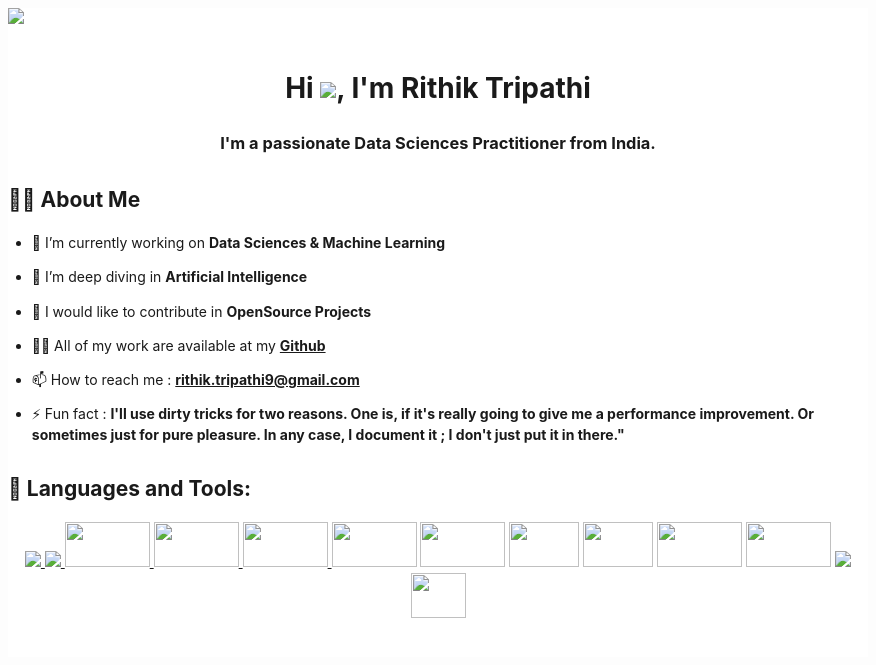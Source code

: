 <a href="#"><img width="100%" height="auto" src="https://i.imgur.com/B33QuPR.png" height="175px"/></a>

<h1 align="center">Hi <img src="https://raw.githubusercontent.com/MartinHeinz/MartinHeinz/master/wave.gif" width="30px">, I'm Rithik Tripathi</h1>
<h3 align="center">I'm a passionate Data Sciences Practitioner from India.</h3>


## 🙋‍♂️ About Me

- 🔭 I’m currently working on **Data Sciences & Machine Learning**

- 🌱 I’m deep diving in **Artificial Intelligence**

- 👯 I would like to contribute in **OpenSource Projects**

- 👨‍💻 All of my work are available at my **[Github](https://github.com/RithikTripathi)**

- 📫 How to reach me : **rithik.tripathi9@gmail.com**

- ⚡ Fun fact : **I'll use dirty tricks for two reasons. One is, if it's really going to
give me a performance improvement. Or sometimes just for pure
pleasure. In any case, I document it ; I don't just put it in there."**


## 🚀 Languages and Tools:

<p align="center"> 
    <a href="https://www.python.org/" target="_blank"> <img src="https://img.icons8.com/color/48/000000/python--v1.png"/> </a>
    <a href="https://www.mysql.com/" target="_blank"> <img src="https://img.icons8.com/external-flaticons-lineal-color-flat-icons/46/000000/external-sql-mobile-app-development-flaticons-lineal-color-flat-icons.png"/> </a>
    <a href="https://pandas.pydata.org/" target="_blank"> <img src="https://www.kindpng.com/picc/m/574-5747046_python-pandas-logo-transparent-hd-png-download.png"/ width="85" height="45"> </a>
    <a href="https://numpy.org/" target="_blank"> <img src="https://www.pngitem.com/pimgs/m/465-4651848_numpy-python-logo-hd-png-download.png"/ width="85" height="45"> </a>
    <a href="https://matplotlib.org/_static/images/logo2.svg" target="_blank"> <img src="https://user-images.githubusercontent.com/63400981/205504071-4361d0d8-60f3-412e-a8c3-9119ba6290e2.png"/ width="85" height="45"> </a>
    <a href="https://en.wikipedia.org/wiki/Microsoft_Excel" target="_blank"> <img src="https://static.vecteezy.com/system/resources/previews/004/532/190/original/illustration-of-microsoft-word-excel-power-point-mobile-app-logos-free-vector.jpg"/ width="85" height="45"></a>
    <a href="https://datastudio.google.com/overview" target="_blank"> <img src="https://cxl.com/wp-content/uploads/2019/07/google-data-studio-logo.png"/ width="85" height="45"></a>
    <a href="https://powerbi.microsoft.com/en-au/" target="_blank"> <img src="https://pei.com/wp-content/uploads/2016/08/maxresdefaultreduced.jpg"/ width="70" height="45"></a>
     <a href="https://learn.microsoft.com/en-us/sql/ssms/sql-server-management-studio-ssms?view=sql-server-ver16" target="_blank"> <img src="https://user-images.githubusercontent.com/63400981/205504026-92b1317a-f35a-4d99-a015-820d194eb193.png"/ width="70" height="45"></a>
    <a href="https://jupyter.org/" target="_blank"> <img src="https://cs3mesh4eosc.eu/sites/default/files/2022-08/1%20nQwgbHSXyLBfZht24QZLug_0.png"/ width="85" height="45"></a>
    <a href="https://scikit-learn.org/stable/" target="_blank"> <img src="https://miro.medium.com/max/1400/1*TIR2i_upIZM0Enq86995Mg.jpeg"/ width="85" height="45"></a>
<a href="https://en.wikipedia.org/wiki/Data_science" target="_blank"> <img src="https://img.icons8.com/nolan/46/line-chart.png"/> </a>
<a href="https://en.wikipedia.org/wiki/Machine_learning" target="_blank"> <img src="https://img.icons8.com/nolan/64/mind-map.png"/ width="55" height="45"></a>

    

  
</p>


<br/>
